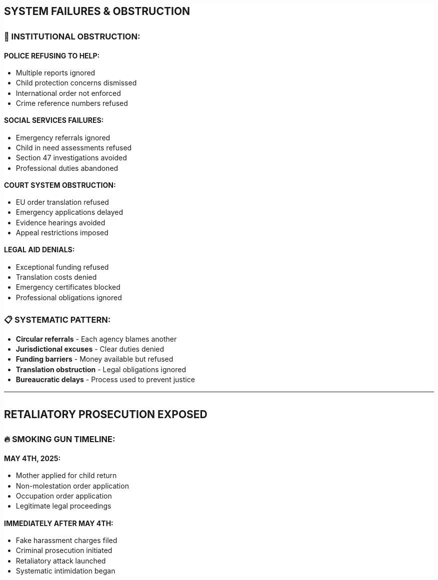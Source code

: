 
## SYSTEM FAILURES & OBSTRUCTION

### 🚫 INSTITUTIONAL OBSTRUCTION:

**POLICE REFUSING TO HELP:**
- Multiple reports ignored
- Child protection concerns dismissed
- International order not enforced
- Crime reference numbers refused

**SOCIAL SERVICES FAILURES:**
- Emergency referrals ignored
- Child in need assessments refused
- Section 47 investigations avoided
- Professional duties abandoned

**COURT SYSTEM OBSTRUCTION:**
- EU order translation refused
- Emergency applications delayed
- Evidence hearings avoided
- Appeal restrictions imposed

**LEGAL AID DENIALS:**
- Exceptional funding refused
- Translation costs denied
- Emergency certificates blocked
- Professional obligations ignored

### 📋 SYSTEMATIC PATTERN:
- **Circular referrals** - Each agency blames another
- **Jurisdictional excuses** - Clear duties denied
- **Funding barriers** - Money available but refused
- **Translation obstruction** - Legal obligations ignored
- **Bureaucratic delays** - Process used to prevent justice

---

## RETALIATORY PROSECUTION EXPOSED

### 🔥 SMOKING GUN TIMELINE:

**MAY 4TH, 2025:**
- Mother applied for child return
- Non-molestation order application
- Occupation order application
- Legitimate legal proceedings

**IMMEDIATELY AFTER MAY 4TH:**
- Fake harassment charges filed
- Criminal prosecution initiated
- Retaliatory attack launched
- Systematic intimidation began
